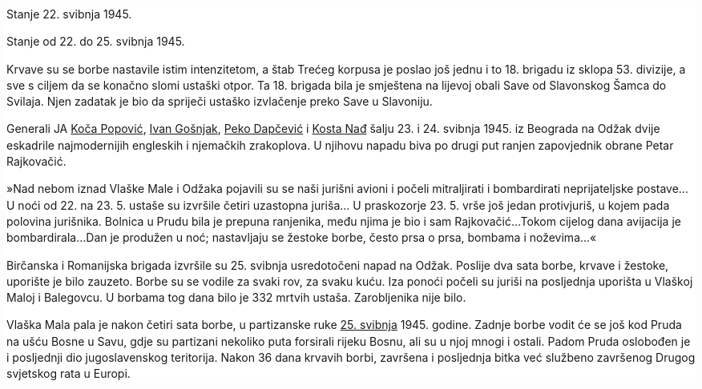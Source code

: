 Stanje 22. svibnja 1945.

Stanje od 22. do 25. svibnja 1945.

Krvave su se borbe nastavile istim intenzitetom, a štab Trećeg korpusa je poslao još jednu i to 18. brigadu iz sklopa 53. divizije, a sve s ciljem da se konačno slomi ustaški otpor. Ta 18. brigada bila je smještena na lijevoj obali Save od Slavonskog Šamca do Svilaja. Njen zadatak je bio da spriječi ustaško izvlačenje preko Save u Slavoniju.

Generali JA [Koča Popović](https://hr.m.wikipedia.org/wiki/Ko%C4%8Da_Popovi%C4%87 "Koča Popović"), [Ivan Gošnjak](https://hr.m.wikipedia.org/wiki/Ivan_Go%C5%A1njak "Ivan Gošnjak"), [Peko Dapčević](https://hr.m.wikipedia.org/wiki/Peko_Dap%C4%8Devi%C4%87 "Peko Dapčević") i [Kosta Nađ](https://hr.m.wikipedia.org/wiki/Kosta_Na%C4%91 "Kosta Nađ") šalju 23. i 24. svibnja 1945. iz Beograda na Odžak dvije eskadrile najmodernijih engleskih i njemačkih zrakoplova. U njihovu napadu biva po drugi put ranjen zapovjednik obrane Petar Rajkovačić.

»Nad nebom iznad Vlaške Male i Odžaka pojavili su se naši jurišni avioni i počeli mitraljirati i bombardirati neprijateljske postave... U noći od 22. na 23. 5. ustaše su izvršile četiri uzastopna juriša... U praskozorje 23. 5. vrše još jedan protivjuriš, u kojem pada polovina jurišnika. Bolnica u Prudu bila je prepuna ranjenika, među njima je bio i sam Rajkovačić…Tokom cijelog dana avijacija je bombardirala…Dan je produžen u noć; nastavljaju se žestoke borbe, često prsa o prsa, bombama i noževima...«

Birčanska i Romanijska brigada izvršile su 25. svibnja usredotočeni napad na Odžak. Poslije dva sata borbe, krvave i žestoke, uporište je bilo zauzeto. Borbe su se vodile za svaki rov, za svaku kuću. Iza ponoći počeli su juriši na posljednja uporišta u Vlaškoj Maloj i Balegovcu. U borbama tog dana bilo je 332 mrtvih ustaša. Zarobljenika nije bilo.

Vlaška Mala pala je nakon četiri sata borbe, u partizanske ruke [25\. svibnja](https://hr.m.wikipedia.org/wiki/25._svibnja "25. svibnja") 1945. godine. Zadnje borbe vodit će se još kod Pruda na ušću Bosne u Savu, gdje su partizani nekoliko puta forsirali rijeku Bosnu, ali su u njoj mnogi i ostali. Padom Pruda oslobođen je i posljednji dio jugoslavenskog teritorija. Nakon 36 dana krvavih borbi, završena i posljednja bitka već službeno završenog Drugog svjetskog rata u Europi.